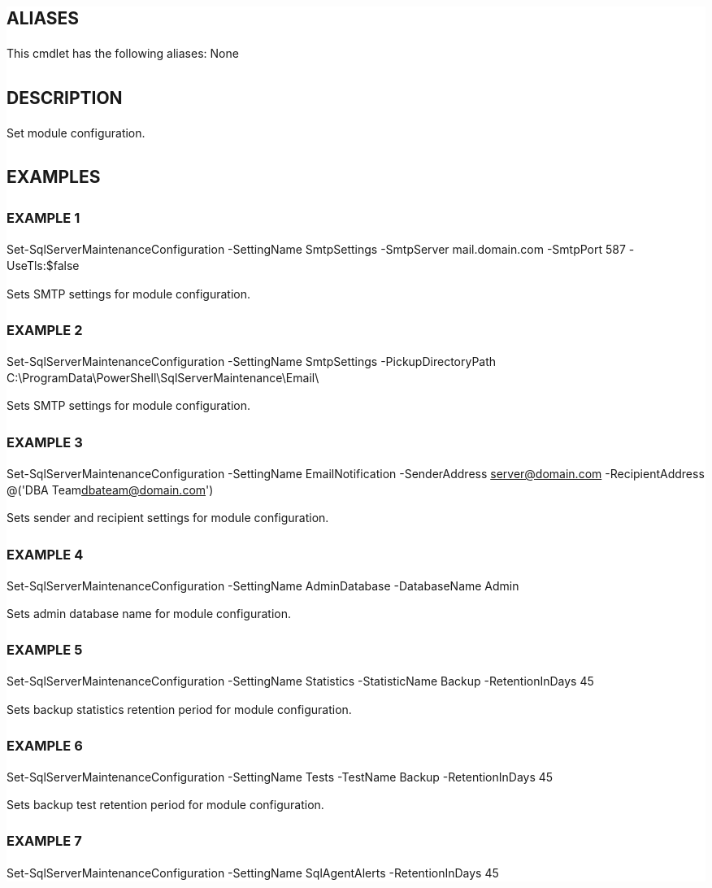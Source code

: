 ## ALIASES

This cmdlet has the following aliases:
  None

## DESCRIPTION

Set module configuration.

## EXAMPLES

### EXAMPLE 1

Set-SqlServerMaintenanceConfiguration -SettingName SmtpSettings -SmtpServer mail.domain.com -SmtpPort 587 -UseTls:$false

Sets SMTP settings for module configuration.

### EXAMPLE 2

Set-SqlServerMaintenanceConfiguration -SettingName SmtpSettings -PickupDirectoryPath C:\ProgramData\PowerShell\SqlServerMaintenance\Email\

Sets SMTP settings for module configuration.

### EXAMPLE 3

Set-SqlServerMaintenanceConfiguration -SettingName EmailNotification -SenderAddress server@domain.com -RecipientAddress @('DBA Team<dbateam@domain.com>')

Sets sender and recipient settings for module configuration.

### EXAMPLE 4

Set-SqlServerMaintenanceConfiguration -SettingName AdminDatabase -DatabaseName Admin

Sets admin database name for module configuration.

### EXAMPLE 5

Set-SqlServerMaintenanceConfiguration -SettingName Statistics -StatisticName Backup -RetentionInDays 45

Sets backup statistics retention period for module configuration.

### EXAMPLE 6

Set-SqlServerMaintenanceConfiguration -SettingName Tests -TestName Backup -RetentionInDays 45

Sets backup test retention period for module configuration.

### EXAMPLE 7

Set-SqlServerMaintenanceConfiguration -SettingName SqlAgentAlerts -RetentionInDays 45
